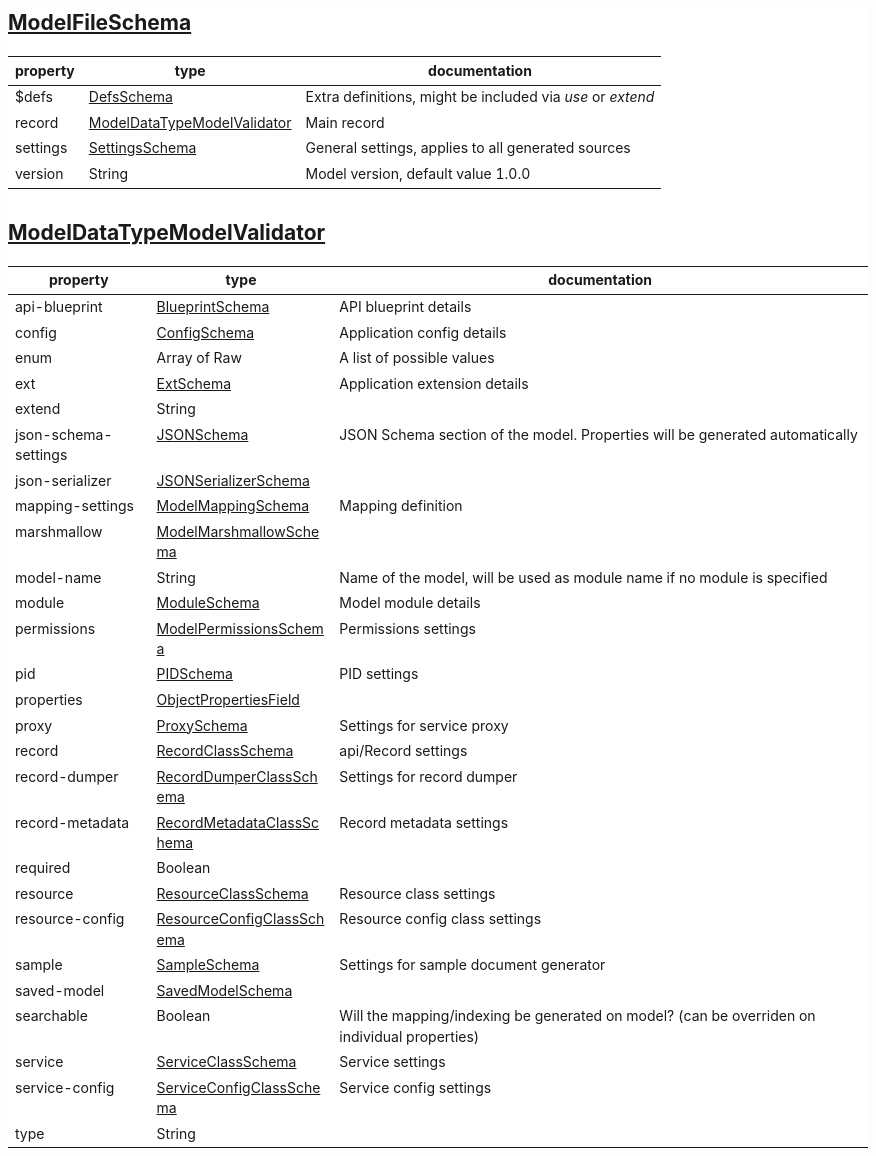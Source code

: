 ## [ModelFileSchema](#ModelFileSchema)

| property | type | documentation |
| --- | --- | --- |
| $defs | [DefsSchema](#DefsSchema) | Extra definitions, might be included via _use_ or _extend_ |
| record | [ModelDataTypeModelValidator](#ModelDataTypeModelValidator) | Main record |
| settings | [SettingsSchema](#SettingsSchema) | General settings, applies to all generated sources |
| version | String | Model version, default value 1.0.0 |
## [ModelDataTypeModelValidator](#ModelDataTypeModelValidator)

| property | type | documentation |
| --- | --- | --- |
| api-blueprint | [BlueprintSchema](#BlueprintSchema) | API blueprint details |
| config | [ConfigSchema](#ConfigSchema) | Application config details |
| enum | Array of Raw | A list of possible values |
| ext | [ExtSchema](#ExtSchema) | Application extension details |
| extend | String |  |
| json-schema-settings | [JSONSchema](#JSONSchema) | JSON Schema section of the model. Properties will be generated automatically |
| json-serializer | [JSONSerializerSchema](#JSONSerializerSchema) |  |
| mapping-settings | [ModelMappingSchema](#ModelMappingSchema) | Mapping definition |
| marshmallow | [ModelMarshmallowSchema](#ModelMarshmallowSchema) |  |
| model-name | String | Name of the model, will be used as module name if no module is specified |
| module | [ModuleSchema](#ModuleSchema) | Model module details |
| permissions | [ModelPermissionsSchema](#ModelPermissionsSchema) | Permissions settings |
| pid | [PIDSchema](#PIDSchema) | PID settings |
| properties | [ObjectPropertiesField](#ObjectPropertiesField) |  |
| proxy | [ProxySchema](#ProxySchema) | Settings for service proxy |
| record | [RecordClassSchema](#RecordClassSchema) | api/Record settings |
| record-dumper | [RecordDumperClassSchema](#RecordDumperClassSchema) | Settings for record dumper |
| record-metadata | [RecordMetadataClassSchema](#RecordMetadataClassSchema) | Record metadata settings |
| required | Boolean |  |
| resource | [ResourceClassSchema](#ResourceClassSchema) | Resource class settings |
| resource-config | [ResourceConfigClassSchema](#ResourceConfigClassSchema) | Resource config class settings |
| sample | [SampleSchema](#SampleSchema) | Settings for sample document generator |
| saved-model | [SavedModelSchema](#SavedModelSchema) |  |
| searchable | Boolean | Will the mapping/indexing be generated on model? (can be overriden on individual properties) |
| service | [ServiceClassSchema](#ServiceClassSchema) | Service settings |
| service-config | [ServiceConfigClassSchema](#ServiceConfigClassSchema) | Service config settings |
| type | String |  |
